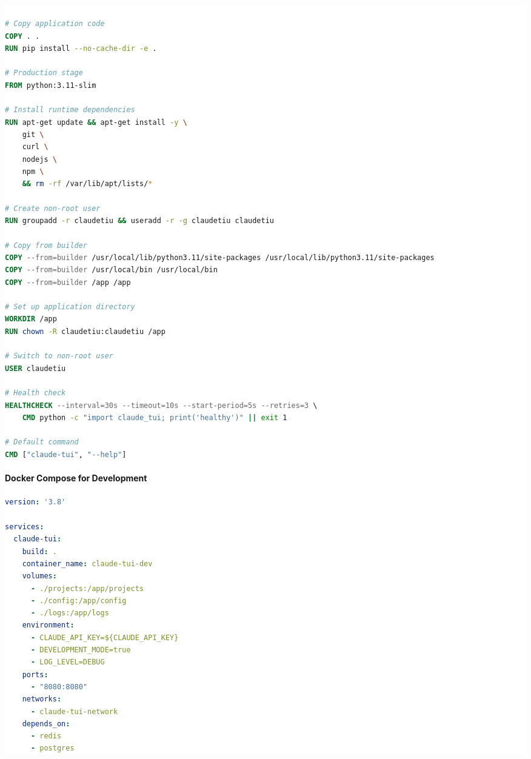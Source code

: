 ```dockerfile

# Copy application code
COPY . .
RUN pip install --no-cache-dir -e .

# Production stage
FROM python:3.11-slim

# Install runtime dependencies
RUN apt-get update && apt-get install -y \
    git \
    curl \
    nodejs \
    npm \
    && rm -rf /var/lib/apt/lists/*

# Create non-root user
RUN groupadd -r claudetiu && useradd -r -g claudetiu claudetiu

# Copy from builder
COPY --from=builder /usr/local/lib/python3.11/site-packages /usr/local/lib/python3.11/site-packages
COPY --from=builder /usr/local/bin /usr/local/bin
COPY --from=builder /app /app

# Set up application directory
WORKDIR /app
RUN chown -R claudetiu:claudetiu /app

# Switch to non-root user
USER claudetiu

# Health check
HEALTHCHECK --interval=30s --timeout=10s --start-period=5s --retries=3 \
    CMD python -c "import claude_tui; print('healthy')" || exit 1

# Default command
CMD ["claude-tui", "--help"]
```

#### Docker Compose for Development
```yaml
version: '3.8'

services:
  claude-tui:
    build: .
    container_name: claude-tui-dev
    volumes:
      - ./projects:/app/projects
      - ./config:/app/config
      - ./logs:/app/logs
    environment:
      - CLAUDE_API_KEY=${CLAUDE_API_KEY}
      - DEVELOPMENT_MODE=true
      - LOG_LEVEL=DEBUG
    ports:
      - "8080:8080"
    networks:
      - claude-tui-network
    depends_on:
      - redis
      - postgres

```